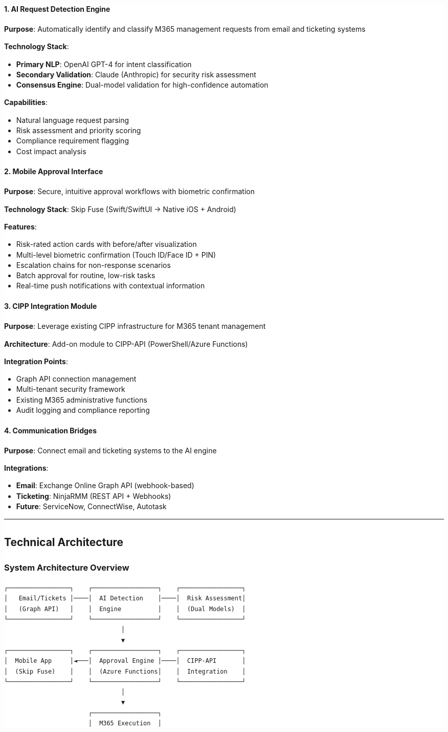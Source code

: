 #### 1. AI Request Detection Engine
**Purpose**: Automatically identify and classify M365 management requests from email and ticketing systems

**Technology Stack**:
- **Primary NLP**: OpenAI GPT-4 for intent classification
- **Secondary Validation**: Claude (Anthropic) for security risk assessment
- **Consensus Engine**: Dual-model validation for high-confidence automation

**Capabilities**:
- Natural language request parsing
- Risk assessment and priority scoring
- Compliance requirement flagging
- Cost impact analysis

#### 2. Mobile Approval Interface
**Purpose**: Secure, intuitive approval workflows with biometric confirmation

**Technology Stack**: Skip Fuse (Swift/SwiftUI → Native iOS + Android)

**Features**:
- Risk-rated action cards with before/after visualization
- Multi-level biometric confirmation (Touch ID/Face ID + PIN)
- Escalation chains for non-response scenarios
- Batch approval for routine, low-risk tasks
- Real-time push notifications with contextual information

#### 3. CIPP Integration Module
**Purpose**: Leverage existing CIPP infrastructure for M365 tenant management

**Architecture**: Add-on module to CIPP-API (PowerShell/Azure Functions)

**Integration Points**:
- Graph API connection management
- Multi-tenant security framework
- Existing M365 administrative functions
- Audit logging and compliance reporting

#### 4. Communication Bridges
**Purpose**: Connect email and ticketing systems to the AI engine

**Integrations**:
- **Email**: Exchange Online Graph API (webhook-based)
- **Ticketing**: NinjaRMM (REST API + Webhooks)
- **Future**: ServiceNow, ConnectWise, Autotask

---

## Technical Architecture

### System Architecture Overview
```
┌─────────────────┐    ┌──────────────────┐    ┌─────────────────┐
│   Email/Tickets │────│  AI Detection    │────│  Risk Assessment│
│   (Graph API)   │    │  Engine          │    │  (Dual Models)  │
└─────────────────┘    └──────────────────┘    └─────────────────┘
                                │
                                ▼
┌─────────────────┐    ┌──────────────────┐    ┌─────────────────┐
│  Mobile App     │◄───│  Approval Engine │────│  CIPP-API       │
│  (Skip Fuse)    │    │  (Azure Functions│    │  Integration    │
└─────────────────┘    └──────────────────┘    └─────────────────┘
                                │
                                ▼
                       ┌──────────────────┐
                       │  M365 Execution  │
```